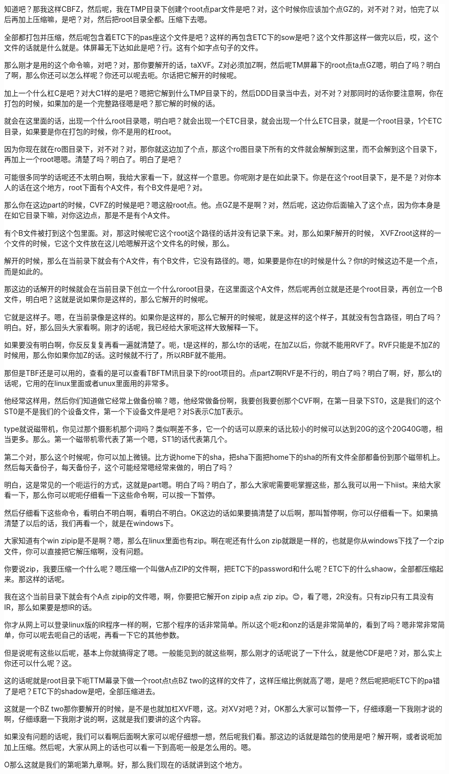 知道吧？那我这样CBFZ，然后呢，我在TMP目录下创建个root点par文件是吧？对，这个时候你应该加个点GZ的，对不对？对，怕完了以后再加上压缩嘛，是吧？对，然后把root目录全都。压缩下去嗯。

全部都打包并压缩，然后呢包含着ETC下的pas座这个文件是吧？这样的再包含ETC下的sow是吧？这个文件那这样一做完以后，哎，这个文件的话就是什么就是。体屏幕无下达如此是吧？行。这有个如字点句子的文件。

那么刚才是用的这个命令嘛，对吧？对，那你要解开的话，taXVF。Z对必须加Z啊，然后呢TM屏幕下的root点ta点GZ嗯，明白了吗？明白了啊，那么你还可以怎么样呢？你还可以呢去呃。尔话把它解开的时候呢。

加上一个什么杠C是吧？对大C1样的是吧？嗯把它解到什么TMP目录下的，然后DDD目录当中去，对不对？对那同时的话你要注意啊，你在打包的时候，如果加的是一个完整路径嗯是吧？那它解的时候的话。

就会在这里面的话，出现一个什么root目录嗯，明白吧？就会出现一个ETC目录，就会出现一个什么ETC目录，就是一个root目录，1个ETC目录，如果要是你在打包的时候，你不是用的杠root。

因为你现在就在ro图目录下，对不对？对，那你就这边加了个点，那这个ro图目录下所有的文件就会解解到这里，而不会解到这个目录下，再加上一个root嗯嗯。清楚了吗？明白了。明白了是吧？

可能很多同学的话呢还不太明白啊，我给大家看一下，就这样一个意思。你呢刚才是在如此录下。你是在这个root目录下，是不是？对你本人的话在这个地方，root下面有个A文件，有个B文件是吧？对。

那么你在这边part的时候，CVFZ的时候是吧？嗯这般root点。他。点GZ是不是啊？对，然后呢，这边你后面输入了这个点，因为你本身是在如它目录下嘛，对你这边点，那是不是有个A文件。

有个B文件被打到这个包里面。对，那这时候呢它这个root这个路径的话并没有记录下来。对，那么如果F解开的时候， XVFZroot这样的一个文件的时候，它这个文件放在这儿哈嗯解开这个文件名的时候，那么。

解开的时候，那么在当前录下就会有个A文件，有个B文件，它没有路径的。嗯，如果要是你在t的时候是什么？你t的时候这边不是一个点，而是如此的。

那这边的话解开的时候就会在当前目录下创立一个什么roroot目录，在这里面这个A文件，然后呢再创立就是还是个root目录，再创立一个B文件，明白吧？这就是说如果你是这样的，那么它解开的时候呢。

它就是这样子。嗯，在当前录像是这样的。如果你是这样的，那么它解开的时候呢，就是这样的这个样子，其就没有包含路径，明白了吗？明白。好，那么回头大家看啊。刚才的话呢，我已经给大家呃这样大致解释一下。

如果要没有明白啊，你反反复复再看一遍就清楚了。呃，t是这样的，那么t尔的话呢，在加Z以后，你就不能用RVF了。RVF只能是不加Z的时候用，那么你如果你加Z的话。这时候就不行了，所以RBF就不能用。

那但是TBF还是可以用的，查看的是可以查看TBFTM讯目录下的root项目的。点partZ啊RVF是不行的，明白了吗？明白了啊，好，那么t的话呢，它用的在linux里面或者unux里面用的非常多。

他经常这样用，然后你们知道做它经常上做备份嘛？嗯，他经常做备份啊，我要创我要创那个CVF啊，在第一目录下ST0，这是我们的这个ST0是不是我们的个设备文件，第一个下设备文件是吧？对S表示C加T表示。

type就说磁带机，你见过那个摄影机那个词吗？类似啊差不多，它一个的话可以原来的话比较小的时候可以达到20G的这个20G40G嗯，相当更多。那么。第一个磁带机零代表了第一个嗯，ST1的话代表第几个。

第二个对，那么这个时候呢，你可以加上微镜。比方说home下的sha，把sha下面把home下的sha的所有文件全部都备份到那个磁带机上。然后每天备份子，每天备份子，这个可能经常嗯经常来做的，明白了吗？

明白，这是常见的一个呃运行的方式，这就是part嗯。明白了吗？明白了，那么大家呢需要呃掌握这些，那么我可以用一下hiist。来给大家看一下，那么你可以呢呃仔细看一下这些命令啊，可以按一下暂停。

然后仔细看下这些命令，看明白不明白啊，看明白不明白。OK这边的话如果要搞清楚了以后啊，那叫暂停啊，你可以仔细看一下。如果搞清楚了以后的话，我们再看一个，就是在windows下。

大家知道有个win zipip是不是啊？嗯，那么在linux里面也有zip。啊在呢还有什么on zip就跟是一样的，也就是你从windows下找了一个zip文件，你可以直接把它解压缩啊，没有问题。

你要说zip，我要压缩一个什么呢？嗯压缩一个叫做A点ZIP的文件啊，把ETC下的password和什么呢？ETC下的什么shaow，全部都压缩起来。那这样的话呢。

我在这个当前目录下就会有个A点 zipip的文件嗯，啊，你要把它解开on zipip a点 zip zip。😊，看了嗯，2R没有。只有zip只有工具没有IR，那么如果要是想IR的话。

你才从网上可以登录linux版的IR程序一样的啊，它那个程序的话非常简单。所以这个呃z和onz的话是非常简单的，看到了吗？嗯非常非常简单，你可以呢去呃自己的话呢，再看一下它的其他参数。

但是说呢有这些以后呢，基本上你就搞得定了嗯。一般能见到的就这些啊，那么刚才的话呢说了一下什么，就是他CDF是吧？对，那么实上你还可以什么呢？这。

这的话呢就是root目录下呃TTM幕录下做一个root点t点BZ two的这样的文件了，这样压缩比例就高了嗯，是吧？然后呢把呃ETC下的pa错了是吧？ETC下的shadow是吧，全部压缩进去。

这就是一个BZ two那你要解开的时候，是不是也就加杠XVF嗯，这。对XV对吧？对，OK那么大家可以暂停一下，仔细琢磨一下我刚才说的啊，仔细琢磨一下我刚才说的啊，这就是我们要讲的这个内容。

如果没有问题的话呢，我们可以看啊后面啊大家可以呢仔细想一想，然后呢我们看。那这边的话就是踏包的使用是吧？解开啊，或者说呃加加上压缩。然后呢，大家从网上的话也可以看一下到高呃一般是怎么用的。嗯。

O那么这就是我们的第呃第九章啊。好，那么我们现在的话就讲到这个地方。

